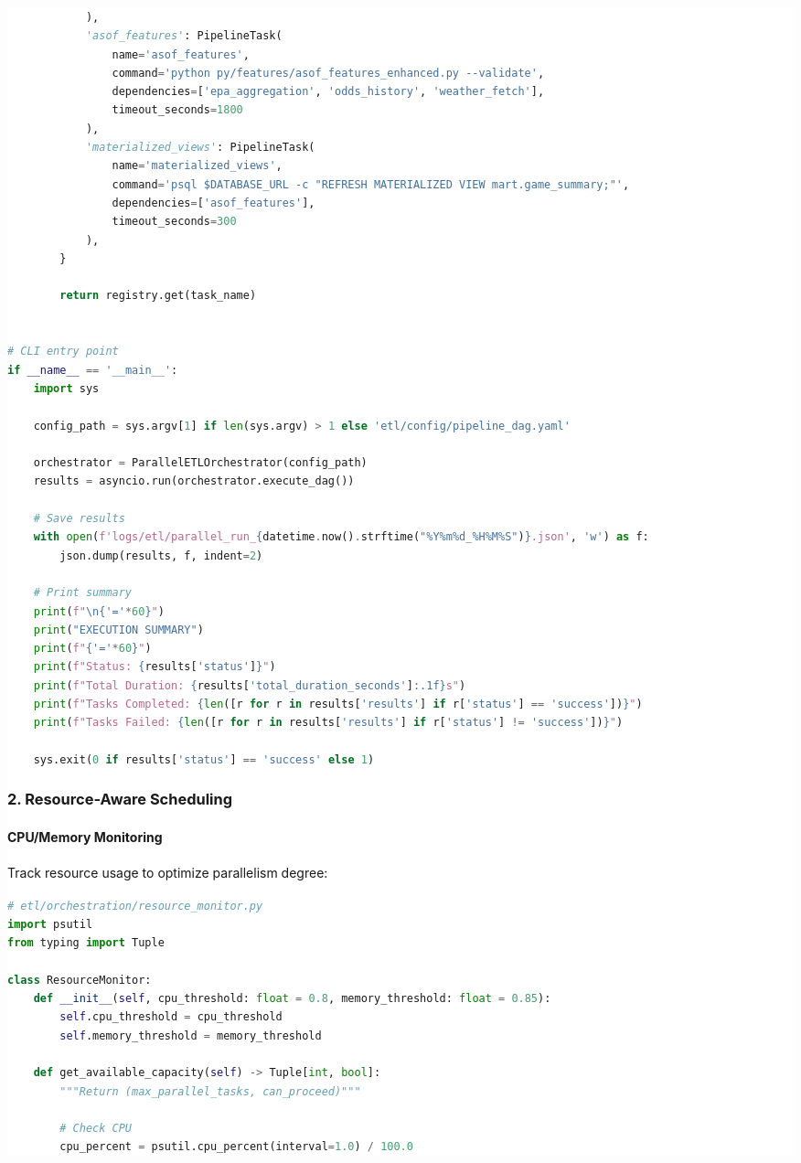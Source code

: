 ```python
            ),
            'asof_features': PipelineTask(
                name='asof_features',
                command='python py/features/asof_features_enhanced.py --validate',
                dependencies=['epa_aggregation', 'odds_history', 'weather_fetch'],
                timeout_seconds=1800
            ),
            'materialized_views': PipelineTask(
                name='materialized_views',
                command='psql $DATABASE_URL -c "REFRESH MATERIALIZED VIEW mart.game_summary;"',
                dependencies=['asof_features'],
                timeout_seconds=300
            ),
        }

        return registry.get(task_name)


# CLI entry point
if __name__ == '__main__':
    import sys

    config_path = sys.argv[1] if len(sys.argv) > 1 else 'etl/config/pipeline_dag.yaml'

    orchestrator = ParallelETLOrchestrator(config_path)
    results = asyncio.run(orchestrator.execute_dag())

    # Save results
    with open(f'logs/etl/parallel_run_{datetime.now().strftime("%Y%m%d_%H%M%S")}.json', 'w') as f:
        json.dump(results, f, indent=2)

    # Print summary
    print(f"\n{'='*60}")
    print("EXECUTION SUMMARY")
    print(f"{'='*60}")
    print(f"Status: {results['status']}")
    print(f"Total Duration: {results['total_duration_seconds']:.1f}s")
    print(f"Tasks Completed: {len([r for r in results['results'] if r['status'] == 'success'])}")
    print(f"Tasks Failed: {len([r for r in results['results'] if r['status'] != 'success'])}")

    sys.exit(0 if results['status'] == 'success' else 1)
```

### 2. Resource-Aware Scheduling

#### CPU/Memory Monitoring
Track resource usage to optimize parallelism degree:

```python
# etl/orchestration/resource_monitor.py
import psutil
from typing import Tuple

class ResourceMonitor:
    def __init__(self, cpu_threshold: float = 0.8, memory_threshold: float = 0.85):
        self.cpu_threshold = cpu_threshold
        self.memory_threshold = memory_threshold

    def get_available_capacity(self) -> Tuple[int, bool]:
        """Return (max_parallel_tasks, can_proceed)"""

        # Check CPU
        cpu_percent = psutil.cpu_percent(interval=1.0) / 100.0
```